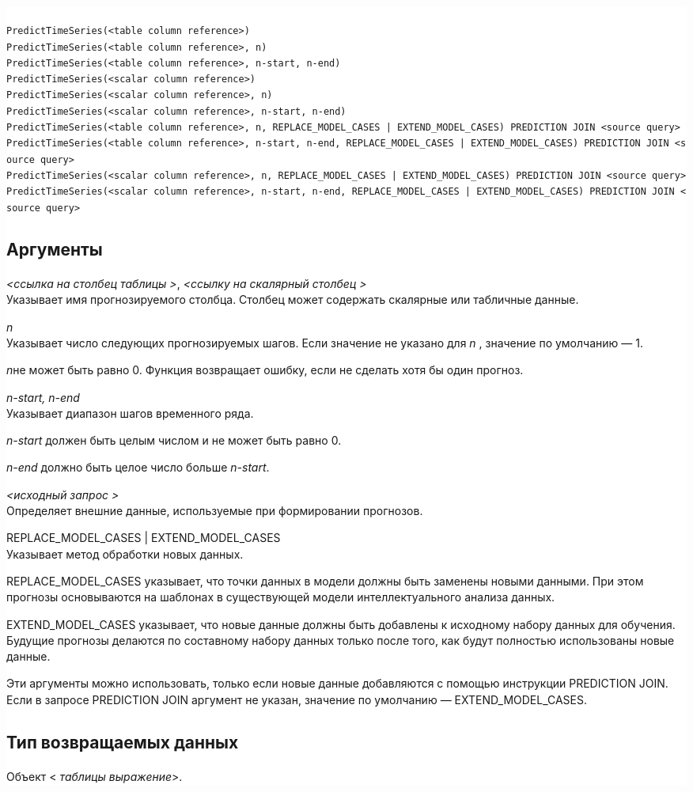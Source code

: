 ```  
  
PredictTimeSeries(<table column reference>)  
PredictTimeSeries(<table column reference>, n)  
PredictTimeSeries(<table column reference>, n-start, n-end)  
PredictTimeSeries(<scalar column reference>)  
PredictTimeSeries(<scalar column reference>, n)  
PredictTimeSeries(<scalar column reference>, n-start, n-end)  
PredictTimeSeries(<table column reference>, n, REPLACE_MODEL_CASES | EXTEND_MODEL_CASES) PREDICTION JOIN <source query>  
PredictTimeSeries(<table column reference>, n-start, n-end, REPLACE_MODEL_CASES | EXTEND_MODEL_CASES) PREDICTION JOIN <source query>  
PredictTimeSeries(<scalar column reference>, n, REPLACE_MODEL_CASES | EXTEND_MODEL_CASES) PREDICTION JOIN <source query>  
PredictTimeSeries(<scalar column reference>, n-start, n-end, REPLACE_MODEL_CASES | EXTEND_MODEL_CASES) PREDICTION JOIN <source query>  
```  
  
## <a name="arguments"></a>Аргументы  
 *\<ссылка на столбец таблицы >*,  *\<ссылку на скалярный столбец >*  
 Указывает имя прогнозируемого столбца. Столбец может содержать скалярные или табличные данные.  
  
 *n*  
 Указывает число следующих прогнозируемых шагов. Если значение не указано для  *n* , значение по умолчанию — 1.  
  
 *n*не может быть равно 0. Функция возвращает ошибку, если не сделать хотя бы один прогноз.  
  
 *n-start, n-end*  
 Указывает диапазон шагов временного ряда.  
  
 *n-start* должен быть целым числом и не может быть равно 0.  
  
 *n-end* должно быть целое число больше *n-start*.  
  
 *\<исходный запрос >*  
 Определяет внешние данные, используемые при формировании прогнозов.  
  
 REPLACE_MODEL_CASES | EXTEND_MODEL_CASES  
 Указывает метод обработки новых данных.  
  
 REPLACE_MODEL_CASES указывает, что точки данных в модели должны быть заменены новыми данными. При этом прогнозы основываются на шаблонах в существующей модели интеллектуального анализа данных.  
  
 EXTEND_MODEL_CASES указывает, что новые данные должны быть добавлены к исходному набору данных для обучения. Будущие прогнозы делаются по составному набору данных только после того, как будут полностью использованы новые данные.  
  
 Эти аргументы можно использовать, только если новые данные добавляются с помощью инструкции PREDICTION JOIN. Если в запросе PREDICTION JOIN аргумент не указан, значение по умолчанию — EXTEND_MODEL_CASES.  
  
## <a name="return-type"></a>Тип возвращаемых данных  
 Объект \< *таблицы выражение*>.  
  